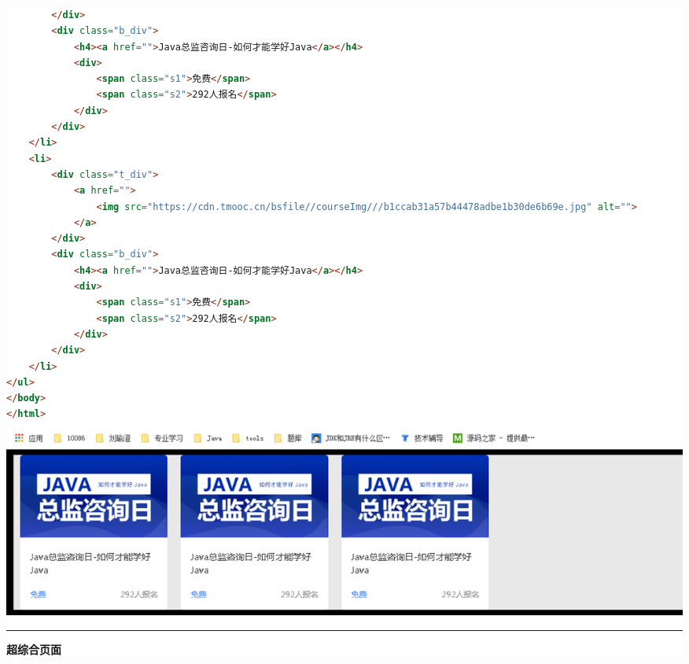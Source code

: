 ```html
        </div>
        <div class="b_div">
            <h4><a href="">Java总监咨询日-如何才能学好Java</a></h4>
            <div>
                <span class="s1">免费</span>
                <span class="s2">292人报名</span>
            </div>
        </div>
    </li>
    <li>
        <div class="t_div">
            <a href="">
                <img src="https://cdn.tmooc.cn/bsfile//courseImg///b1ccab31a57b44478adbe1b30de6b69e.jpg" alt="">
            </a>
        </div>
        <div class="b_div">
            <h4><a href="">Java总监咨询日-如何才能学好Java</a></h4>
            <div>
                <span class="s1">免费</span>
                <span class="s2">292人报名</span>
            </div>
        </div>
    </li>
</ul>
</body>
</html>
```

![image-20210819201508799](JavaWeb.assets/image-20210819201508799.png)

---

**超综合页面**
